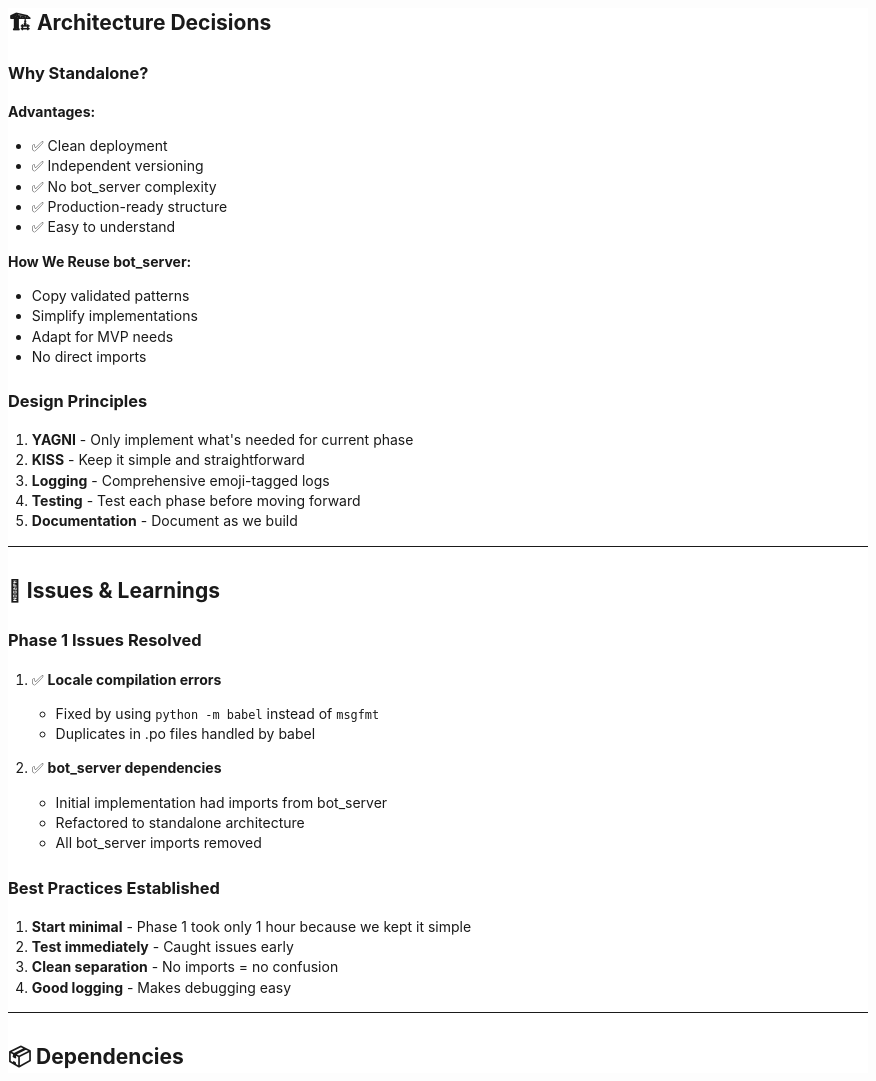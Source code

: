 
## 🏗️ Architecture Decisions

### Why Standalone?

**Advantages:**
- ✅ Clean deployment
- ✅ Independent versioning
- ✅ No bot_server complexity
- ✅ Production-ready structure
- ✅ Easy to understand

**How We Reuse bot_server:**
- Copy validated patterns
- Simplify implementations
- Adapt for MVP needs
- No direct imports

### Design Principles

1. **YAGNI** - Only implement what's needed for current phase
2. **KISS** - Keep it simple and straightforward
3. **Logging** - Comprehensive emoji-tagged logs
4. **Testing** - Test each phase before moving forward
5. **Documentation** - Document as we build

---

## 🐛 Issues & Learnings

### Phase 1 Issues Resolved

1. ✅ **Locale compilation errors**
   - Fixed by using `python -m babel` instead of `msgfmt`
   - Duplicates in .po files handled by babel

2. ✅ **bot_server dependencies**
   - Initial implementation had imports from bot_server
   - Refactored to standalone architecture
   - All bot_server imports removed

### Best Practices Established

1. **Start minimal** - Phase 1 took only 1 hour because we kept it simple
2. **Test immediately** - Caught issues early
3. **Clean separation** - No imports = no confusion
4. **Good logging** - Makes debugging easy

---

## 📦 Dependencies
